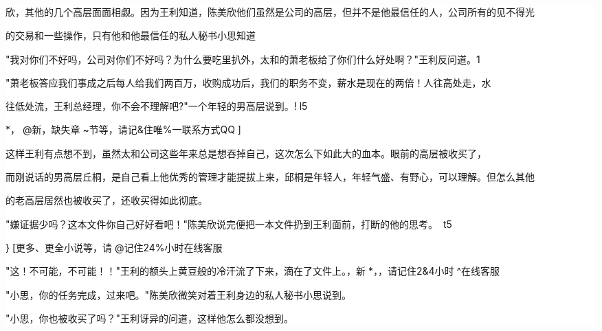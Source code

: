 





欣，其他的几个高层面面相觑。因为王利知道，陈美欣他们虽然是公司的高层，但并不是他最信任的人，公司所有的见不得光



的交易和一些操作，只有他和他最信任的私人秘书小思知道





"我对你们不好吗，公司对你们不好吗？为什么要吃里扒外，太和的萧老板给了你们什么好处啊？"王利反问道。1





"萧老板答应我们事成之后每人给我们两百万，收购成功后，我们的职务不变，薪水是现在的两倍！人往高处走，水







往低处流，王利总经理，你不会不理解吧?"一个年轻的男高层说到。! l5



 *， @新，缺失章 ~节等，请记&住唯%一联系方式QQ ]





这样王利有点想不到，虽然太和公司这些年来总是想吞掉自己，这次怎么下如此大的血本。眼前的高层被收买了，





而刚说话的男高层丘桐，是自己看上他优秀的管理才能提拔上来，邱桐是年轻人，年轻气盛、有野心，可以理解。但怎么其他



的老高层居然也被收买了，还收买得如此彻底。







"嫌证据少吗？这本文件你自己好好看吧！"陈美欣说完便把一本文件扔到王利面前，打断的他的思考。  t5

} [更多、更全小说等，请 @记住24%小时在线客服





"这！不可能，不可能！！"王利的额头上黄豆般的冷汗流了下来，滴在了文件上。，新 *，，请记住2&4小时 ^在线客服







"小思，你的任务完成，过来吧。"陈美欣微笑对着王利身边的私人秘书小思说到。



"小思，你也被收买了吗？"王利讶异的问道，这样他怎么都没想到。

